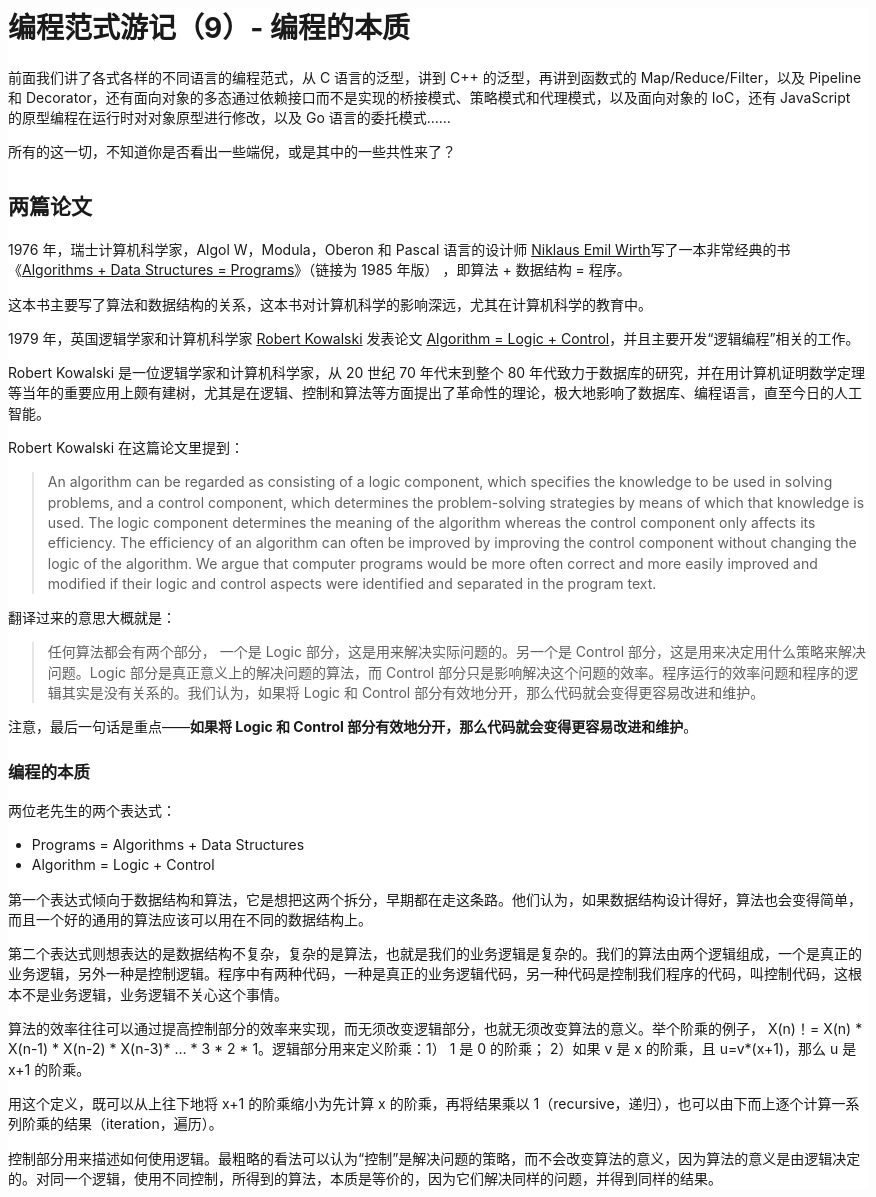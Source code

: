 # 编程范式游记（9）- 编程的本质

前面我们讲了各式各样的不同语言的编程范式，从 C 语言的泛型，讲到 C++ 的泛型，再讲到函数式的 Map/Reduce/Filter，以及 Pipeline 和 Decorator，还有面向对象的多态通过依赖接口而不是实现的桥接模式、策略模式和代理模式，以及面向对象的 IoC，还有 JavaScript 的原型编程在运行时对对象原型进行修改，以及 Go 语言的委托模式……

所有的这一切，不知道你是否看出一些端倪，或是其中的一些共性来了？

## 两篇论文

1976 年，瑞士计算机科学家，Algol W，Modula，Oberon 和 Pascal 语言的设计师 [Niklaus Emil Wirth](https://en.wikipedia.org/wiki/Niklaus_Wirth)写了一本非常经典的书《[Algorithms + Data Structures = Programs](http://www.ethoberon.ethz.ch/WirthPubl/AD.pdf)》（链接为 1985 年版） ，即算法 + 数据结构 = 程序。

这本书主要写了算法和数据结构的关系，这本书对计算机科学的影响深远，尤其在计算机科学的教育中。

1979 年，英国逻辑学家和计算机科学家 [Robert Kowalski](https://en.wikipedia.org/wiki/Robert_Kowalski) 发表论文 [Algorithm = Logic + Control](https://www.doc.ic.ac.uk/~rak/papers/algorithm%20=%20logic%20+%20control.pdf)，并且主要开发“逻辑编程”相关的工作。

Robert Kowalski 是一位逻辑学家和计算机科学家，从 20 世纪 70 年代末到整个 80 年代致力于数据库的研究，并在用计算机证明数学定理等当年的重要应用上颇有建树，尤其是在逻辑、控制和算法等方面提出了革命性的理论，极大地影响了数据库、编程语言，直至今日的人工智能。

Robert Kowalski 在这篇论文里提到：

> An algorithm can be regarded as consisting of a logic component, which specifies the knowledge to be used in solving problems, and a control component, which determines the problem-solving strategies by means of which that knowledge is used. The logic component determines the meaning of the algorithm whereas the control component only affects its efficiency. The efficiency of an algorithm can often be improved by improving the control component without changing the logic of the algorithm. We argue that computer programs would be more often correct and more easily improved and modified if their logic and control aspects were identified and separated in the program text.

翻译过来的意思大概就是：

> 任何算法都会有两个部分， 一个是 Logic 部分，这是用来解决实际问题的。另一个是 Control 部分，这是用来决定用什么策略来解决问题。Logic 部分是真正意义上的解决问题的算法，而 Control 部分只是影响解决这个问题的效率。程序运行的效率问题和程序的逻辑其实是没有关系的。我们认为，如果将 Logic 和 Control 部分有效地分开，那么代码就会变得更容易改进和维护。

注意，最后一句话是重点——**如果将 Logic 和 Control 部分有效地分开，那么代码就会变得更容易改进和维护**。

### 编程的本质

两位老先生的两个表达式：

* Programs = Algorithms + Data Structures
* Algorithm = Logic + Control

第一个表达式倾向于数据结构和算法，它是想把这两个拆分，早期都在走这条路。他们认为，如果数据结构设计得好，算法也会变得简单，而且一个好的通用的算法应该可以用在不同的数据结构上。

第二个表达式则想表达的是数据结构不复杂，复杂的是算法，也就是我们的业务逻辑是复杂的。我们的算法由两个逻辑组成，一个是真正的业务逻辑，另外一种是控制逻辑。程序中有两种代码，一种是真正的业务逻辑代码，另一种代码是控制我们程序的代码，叫控制代码，这根本不是业务逻辑，业务逻辑不关心这个事情。

算法的效率往往可以通过提高控制部分的效率来实现，而无须改变逻辑部分，也就无须改变算法的意义。举个阶乘的例子， X(n)！= X(n) * X(n-1) * X(n-2) * X(n-3)* … * 3 * 2 * 1。逻辑部分用来定义阶乘：1） 1 是 0 的阶乘； 2）如果 v 是 x 的阶乘，且 u=v*(x+1)，那么 u 是 x+1 的阶乘。

用这个定义，既可以从上往下地将 x+1 的阶乘缩小为先计算 x 的阶乘，再将结果乘以 1（recursive，递归），也可以由下而上逐个计算一系列阶乘的结果（iteration，遍历）。

控制部分用来描述如何使用逻辑。最粗略的看法可以认为“控制”是解决问题的策略，而不会改变算法的意义，因为算法的意义是由逻辑决定的。对同一个逻辑，使用不同控制，所得到的算法，本质是等价的，因为它们解决同样的问题，并得到同样的结果。
